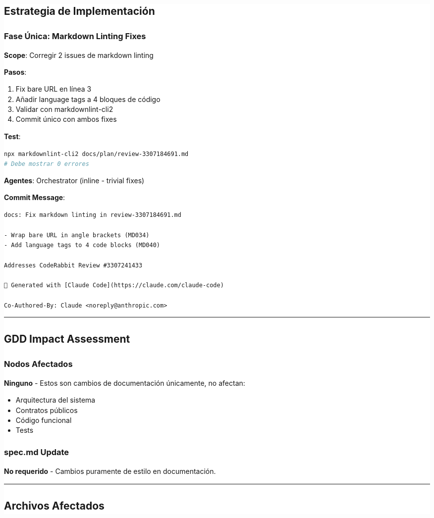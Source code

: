 
## Estrategia de Implementación

### Fase Única: Markdown Linting Fixes

**Scope**: Corregir 2 issues de markdown linting

**Pasos**:
1. Fix bare URL en línea 3
2. Añadir language tags a 4 bloques de código
3. Validar con markdownlint-cli2
4. Commit único con ambos fixes

**Test**:
```bash
npx markdownlint-cli2 docs/plan/review-3307184691.md
# Debe mostrar 0 errores
```

**Agentes**: Orchestrator (inline - trivial fixes)

**Commit Message**:
```text
docs: Fix markdown linting in review-3307184691.md

- Wrap bare URL in angle brackets (MD034)
- Add language tags to 4 code blocks (MD040)

Addresses CodeRabbit Review #3307241433

🤖 Generated with [Claude Code](https://claude.com/claude-code)

Co-Authored-By: Claude <noreply@anthropic.com>
```

---

## GDD Impact Assessment

### Nodos Afectados

**Ninguno** - Estos son cambios de documentación únicamente, no afectan:
- Arquitectura del sistema
- Contratos públicos
- Código funcional
- Tests

### spec.md Update

**No requerido** - Cambios puramente de estilo en documentación.

---

## Archivos Afectados
